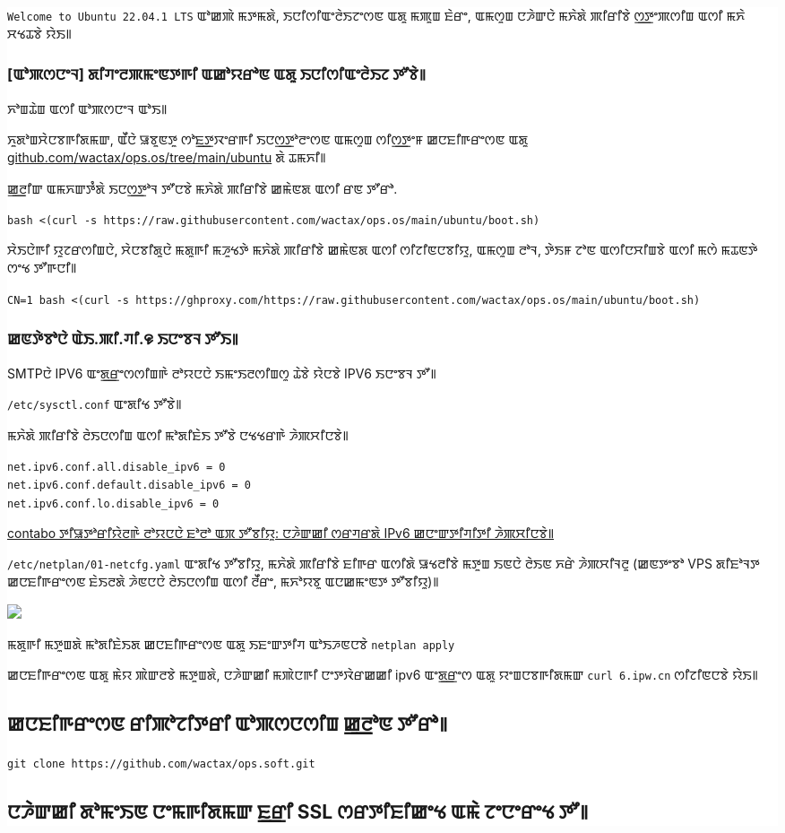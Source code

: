 `Welcome to Ubuntu 22.04.1 LTS` ꯑꯣꯀꯄꯥ ꯃꯇꯃꯗꯥ, ꯏꯅꯤꯁꯤꯑꯦꯂꯥꯏꯖꯦꯁꯟ ꯑꯗꯨ ꯃꯄꯨꯡ ꯐꯥꯔꯦ, ꯑꯃꯁꯨꯡ ꯅꯍꯥꯛꯅꯥ ꯃꯈꯥꯗꯥ ꯄꯤꯔꯤꯕꯥ ꯁ꯭ꯇꯦꯄꯁꯤꯡ ꯑꯁꯤ ꯃꯈꯥ ꯆꯠꯊꯕꯥ ꯌꯥꯏ꯫

### [ꯑꯣꯄꯁꯅꯦꯜ] ꯗꯤꯚꯦꯂꯄꯃꯦꯟꯇꯒꯤ ꯑꯀꯣꯌꯔꯣꯟ ꯑꯗꯨ ꯏꯅꯤꯁꯤꯑꯦꯂꯥꯏꯖ ꯇꯧꯕꯥ꯫

ꯈꯣꯡꯊꯥꯡ ꯑꯁꯤ ꯑꯣꯄꯁꯅꯦꯜ ꯑꯣꯏ꯫

ꯈꯨꯗꯣꯡꯆꯥꯅꯕꯒꯤꯗꯃꯛ, ꯑꯩꯅꯥ ꯎꯕꯨꯟꯇꯨ ꯁꯣꯐ꯭ꯇꯋꯦꯔꯒꯤ ꯏꯅꯁ꯭ꯇꯣꯂꯦꯁꯟ ꯑꯃꯁꯨꯡ ꯁꯤꯁ꯭ꯇꯦꯝ ꯀꯅꯐꯤꯒꯔꯦꯁꯟ ꯑꯗꯨ [github.com/wactax/ops.os/tree/main/ubuntu](https://github.com/wactax/ops.os/tree/main/ubuntu) ꯗꯥ ꯊꯃꯈꯤ꯫

ꯀ꯭ꯂꯤꯛ ꯑꯃꯈꯛꯇꯪꯗꯥ ꯏꯅꯁ꯭ꯇꯣꯜ ꯇꯧꯅꯕꯥ ꯃꯈꯥꯗꯥ ꯄꯤꯔꯤꯕꯥ ꯀꯃꯥꯟꯗ ꯑꯁꯤ ꯔꯟ ꯇꯧꯔꯣ.

```
bash <(curl -s https://raw.githubusercontent.com/wactax/ops.os/main/ubuntu/boot.sh)
```

ꯆꯥꯏꯅꯥꯒꯤ ꯌꯨꯖꯔꯁꯤꯡꯅꯥ, ꯆꯥꯅꯕꯤꯗꯨꯅꯥ ꯃꯗꯨꯒꯤ ꯃꯍꯨꯠꯇꯥ ꯃꯈꯥꯗꯥ ꯄꯤꯔꯤꯕꯥ ꯀꯃꯥꯟꯗ ꯑꯁꯤ ꯁꯤꯖꯤꯟꯅꯕꯤꯌꯨ, ꯑꯃꯁꯨꯡ ꯂꯣꯜ, ꯇꯥꯏꯝ ꯖꯣꯟ ꯑꯁꯤꯅꯆꯤꯡꯕꯥ ꯑꯁꯤ ꯃꯁꯥ ꯃꯊꯟꯇꯥ ꯁꯦꯠ ꯇꯧꯒꯅꯤ꯫

```
CN=1 bash <(curl -s https://ghproxy.com/https://raw.githubusercontent.com/wactax/ops.os/main/ubuntu/boot.sh)
```

### ꯀꯟꯇꯥꯕꯣꯅꯥ ꯑꯥꯏ.ꯄꯤ.ꯚꯤ.꯶ ꯏꯅꯦꯕꯜ ꯇꯧꯏ꯫

SMTPꯅꯥ IPV6 ꯑꯦꯗ꯭ꯔꯦꯁꯁꯤꯡꯒꯥ ꯂꯣꯌꯅꯅꯥ ꯏꯃꯦꯏꯂꯁꯤꯡꯁꯨ ꯊꯥꯕꯥ ꯌꯥꯅꯕꯥ IPV6 ꯏꯅꯦꯕꯜ ꯇꯧ꯫

`/etc/sysctl.conf` ꯑꯦꯗꯤꯠ ꯇꯧꯕꯥ꯫

ꯃꯈꯥꯗꯥ ꯄꯤꯔꯤꯕꯥ ꯂꯥꯏꯅꯁꯤꯡ ꯑꯁꯤ ꯃꯣꯗꯤꯐꯥꯏ ꯇꯧꯕꯥ ꯅꯠꯠꯔꯒꯥ ꯍꯥꯄꯆꯤꯅꯕꯥ꯫

```
net.ipv6.conf.all.disable_ipv6 = 0
net.ipv6.conf.default.disable_ipv6 = 0
net.ipv6.conf.lo.disable_ipv6 = 0
```

[contabo ꯇꯤꯎꯇꯣꯔꯤꯌꯥꯂꯒꯥ ꯂꯣꯌꯅꯅꯥ ꯐꯣꯂꯣ ꯑꯞ ꯇꯧꯕꯤꯌꯨ: ꯅꯍꯥꯛꯀꯤ ꯁꯔꯚꯔꯗꯥ IPv6 ꯀꯅꯦꯛꯇꯤꯚꯤꯇꯤ ꯍꯥꯄꯆꯤꯅꯕꯥ꯫](https://contabo.com/blog/adding-ipv6-connectivity-to-your-server/)

`/etc/netplan/01-netcfg.yaml` ꯑꯦꯗꯤꯠ ꯇꯧꯕꯤꯌꯨ, ꯃꯈꯥꯗꯥ ꯄꯤꯔꯤꯕꯥ ꯐꯤꯒꯔ ꯑꯁꯤꯗꯥ ꯎꯠꯂꯤꯕꯥ ꯃꯇꯨꯡ ꯏꯟꯅꯥ ꯂꯥꯏꯟ ꯈꯔꯥ ꯍꯥꯄꯆꯤꯜꯂꯨ (ꯀꯟꯇꯦꯕꯣ VPS ꯗꯤꯐꯣꯜꯇ ꯀꯅꯐꯤꯒꯔꯦꯁꯟ ꯐꯥꯏꯂꯗꯥ ꯍꯥꯟꯅꯅꯥ ꯂꯥꯏꯅꯁꯤꯡ ꯑꯁꯤ ꯂꯩꯔꯦ, ꯃꯈꯣꯌꯕꯨ ꯑꯅꯀꯃꯦꯟꯇ ꯇꯧꯕꯤꯌꯨ)꯫

![](https://pub-b8db533c86124200a9d799bf3ba88099.r2.dev/2023/03/5MEi41I.webp)

ꯃꯗꯨꯒꯤ ꯃꯇꯨꯡꯗꯥ ꯃꯣꯗꯤꯐꯥꯏꯗ ꯀꯅꯐꯤꯒꯔꯦꯁꯟ ꯑꯗꯨ ꯏꯐꯦꯛꯇꯤꯚ ꯑꯣꯏꯍꯟꯅꯕꯥ `netplan apply`

ꯀꯅꯐꯤꯒꯔꯦꯁꯟ ꯑꯗꯨ ꯃꯥꯌ ꯄꯥꯛꯂꯕꯥ ꯃꯇꯨꯡꯗꯥ, ꯅꯍꯥꯛꯀꯤ ꯃꯄꯥꯅꯒꯤ ꯅꯦꯇꯋꯥꯔꯀꯀꯤ ipv6 ꯑꯦꯗ꯭ꯔꯦꯁ ꯑꯗꯨ ꯌꯦꯡꯅꯕꯒꯤꯗꯃꯛ `curl 6.ipw.cn` ꯁꯤꯖꯤꯟꯅꯕꯥ ꯌꯥꯏ꯫

## ꯀꯅꯐꯤꯒꯔꯦꯁꯟ ꯔꯤꯄꯣꯖꯤꯇꯔꯤ ꯑꯣꯄꯁꯅꯁꯤꯡ ꯀ꯭ꯂꯣꯟ ꯇꯧꯔꯣ꯫

```
git clone https://github.com/wactax/ops.soft.git
```

## ꯅꯍꯥꯛꯀꯤ ꯗꯣꯃꯦꯏꯟ ꯅꯦꯃꯒꯤꯗꯃꯛ ꯐ꯭ꯔꯤ SSL ꯁꯔꯇꯤꯐꯤꯀꯦꯠ ꯑꯃꯥ ꯖꯦꯅꯦꯔꯦꯠ ꯇꯧ꯫
